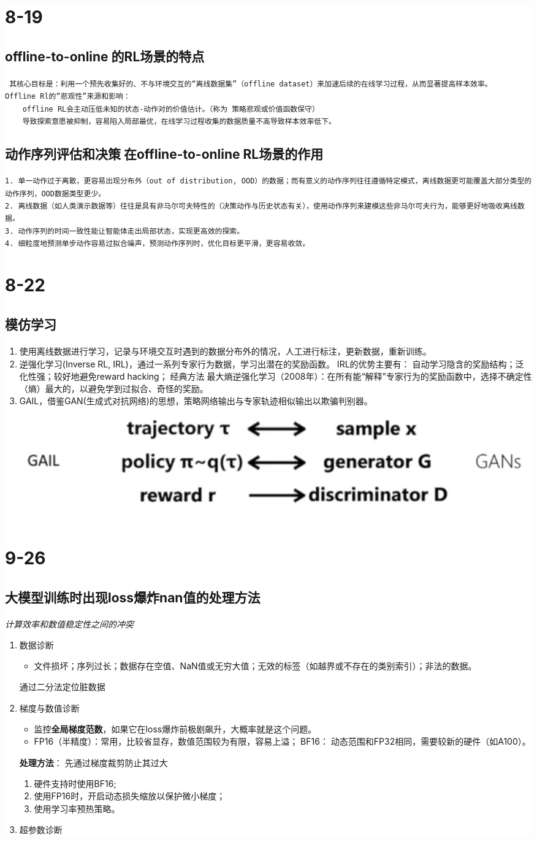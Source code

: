# 8-19 
## offline-to-online 的RL场景的特点 

     其核心目标是：利用一个预先收集好的、不与环境交互的“离线数据集”（offline dataset）来加速后续的在线学习过程，从而显著提高样本效率。
	Offline Rl的“悲观性”来源和影响：
		offline RL会主动压低未知的状态-动作对的价值估计。（称为 策略悲观或价值函数保守）
		导致探索意愿被抑制，容易陷入局部最优，在线学习过程收集的数据质量不高导致样本效率低下。

## 动作序列评估和决策 在offline-to-online RL场景的作用
	1. 单一动作过于离散，更容易出现分布外（out of distribution, OOD）的数据；而有意义的动作序列往往遵循特定模式，离线数据更可能覆盖大部分类型的动作序列，OOD数据类型更少。
	2. 离线数据（如人类演示数据等）往往是具有非马尔可夫特性的（决策动作与历史状态有关），使用动作序列来建模这些非马尔可夫行为，能够更好地吸收离线数据。
	3. 动作序列的时间一致性能让智能体走出局部状态，实现更高效的探索。
	4. 细粒度地预测单步动作容易过拟合噪声，预测动作序列时，优化目标更平滑，更容易收敛。
	
# 8-22 
## 模仿学习
1. 使用离线数据进行学习，记录与环境交互时遇到的数据分布外的情况，人工进行标注，更新数据，重新训练。
2. 逆强化学习(Inverse RL, IRL)，通过一系列专家行为数据，学习出潜在的奖励函数。
 IRL的优势主要有： 自动学习隐含的奖励结构；泛化性强；较好地避免reward hacking；
 经典方法 最大熵逆强化学习（2008年）：在所有能“解释”专家行为的奖励函数中，选择不确定性（熵）最大的，以避免学到过拟合、奇怪的奖励。
3. GAIL，借鉴GAN(生成式对抗网络)的思想，策略网络输出与专家轨迹相似输出以欺骗判别器。
![alt text](./images/GAIL-1.png) 

# 9-26 
##  大模型训练时出现loss爆炸nan值的处理方法
*计算效率和数值稳定性之间的冲突*
1. 数据诊断
     * 文件损坏；序列过长；数据存在空值、NaN值或无穷大值；无效的标签（如越界或不存在的类别索引）；非法的数据。

     通过二分法定位脏数据
2. 梯度与数值诊断
     * 监控**全局梯度范数**，如果它在loss爆炸前极剧飙升，大概率就是这个问题。
     * FP16（半精度）：常用，比较省显存，数值范围较为有限，容易上溢； BF16： 动态范围和FP32相同，需要较新的硬件（如A100）。

     **处理方法**： 
     先通过梯度裁剪防止其过大
     1. 硬件支持时使用BF16;
     2. 使用FP16时，开启动态损失缩放以保护微小梯度；
     3. 使用学习率预热策略。
3. 超参数诊断
